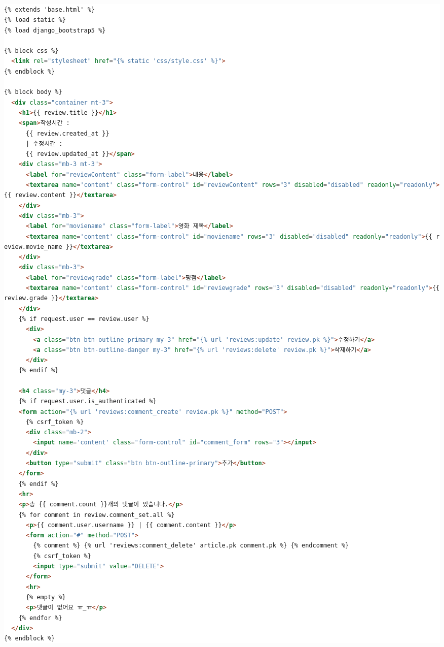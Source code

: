 ``` html
{% extends 'base.html' %}
{% load static %}
{% load django_bootstrap5 %}

{% block css %}
  <link rel="stylesheet" href="{% static 'css/style.css' %}">
{% endblock %}

{% block body %}
  <div class="container mt-3">
    <h1>{{ review.title }}</h1>
    <span>작성시간 :
      {{ review.created_at }}
      | 수정시간 :
      {{ review.updated_at }}</span>
    <div class="mb-3 mt-3">
      <label for="reviewContent" class="form-label">내용</label>
      <textarea name='content' class="form-control" id="reviewContent" rows="3" disabled="disabled" readonly="readonly">{{ review.content }}</textarea>
    </div>
    <div class="mb-3">
      <label for="moviename" class="form-label">영화 제목</label>
      <textarea name='content' class="form-control" id="moviename" rows="3" disabled="disabled" readonly="readonly">{{ review.movie_name }}</textarea>
    </div>
    <div class="mb-3">
      <label for="reviewgrade" class="form-label">평점</label>
      <textarea name='content' class="form-control" id="reviewgrade" rows="3" disabled="disabled" readonly="readonly">{{ review.grade }}</textarea>
    </div>
    {% if request.user == review.user %}
      <div>
        <a class="btn btn-outline-primary my-3" href="{% url 'reviews:update' review.pk %}">수정하기</a>
        <a class="btn btn-outline-danger my-3" href="{% url 'reviews:delete' review.pk %}">삭제하기</a>
      </div>
    {% endif %}

    <h4 class="my-3">댓글</h4>
    {% if request.user.is_authenticated %}
    <form action="{% url 'reviews:comment_create' review.pk %}" method="POST">
      {% csrf_token %}
      <div class="mb-2">
        <input name='content' class="form-control" id="comment_form" rows="3"></input>
      </div>
      <button type="submit" class="btn btn-outline-primary">추가</button>
    </form>
    {% endif %} 
    <hr>
    <p>총 {{ comment.count }}개의 댓글이 있습니다.</p>
    {% for comment in review.comment_set.all %}
      <p>{{ comment.user.username }} | {{ comment.content }}</p>
      <form action="#" method="POST">
        {% comment %} {% url 'reviews:comment_delete' article.pk comment.pk %} {% endcomment %}
        {% csrf_token %}
        <input type="submit" value="DELETE">
      </form>
      <hr>
      {% empty %}
      <p>댓글이 없어요 ㅠ_ㅠ</p>
    {% endfor %}
  </div>
{% endblock %}
```